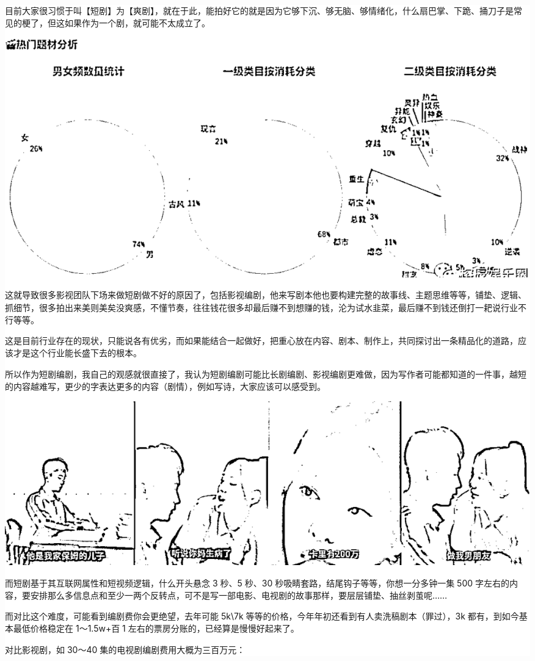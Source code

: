 目前大家很习惯于叫【短剧】为【爽剧】，就在于此，能拍好它的就是因为它够下沉、够无脑、够情绪化，什么扇巴掌、下跪、捅刀子是常见的梗了，但这如果作为一个剧，就可能不太成立了。

![](img/a5edd12c3bea18359b3236e4ceef6f9e.png)

这就导致很多影视团队下场来做短剧做不好的原因了，包括影视编剧，他来写剧本他也要构建完整的故事线、主题思维等等，铺垫、逻辑、抓细节，很多拍出来美则美矣没爽感，不懂节奏，往往钱花很多却最后赚不到想赚的钱，沦为试水韭菜，最后赚不到钱还倒打一耙说行业不行等等。

这是目前行业存在的现状，只能说各有优劣，而如果能结合一起做好，把重心放在内容、剧本、制作上，共同探讨出一条精品化的道路，应该才是这个行业能长盛下去的根本。

所以作为短剧编剧，我自己的观感就很直接了，我认为短剧编剧可能比长剧编剧、影视编剧更难做，因为写作者可能都知道的一件事，越短的内容越难写，更少的字表达更多的内容（剧情），例如写诗，大家应该可以感受到。

![](img/69f6270ab1cf99052fa4511509cb6b2a.png)

而短剧基于其互联网属性和短视频逻辑，什么开头悬念 3 秒、5 秒、30 秒吸睛套路，结尾钩子等等，你想一分多钟一集 500 字左右的内容，要安排那么多信息点和至少一两个反转点，可不是写一部电影、电视剧的故事那样，要层层铺垫、抽丝剥茧呢……

而对比这个难度，可能看到编剧费你会更绝望，去年可能 5k\7k 等等的价格，今年年初还看到有人卖洗稿剧本（罪过），3k 都有，到如今基本最低价格稳定在 1～1.5w+百 1 左右的票房分账的，已经算是慢慢好起来了。

对比影视剧，如 30～40 集的电视剧编剧费用大概为三百万元：
